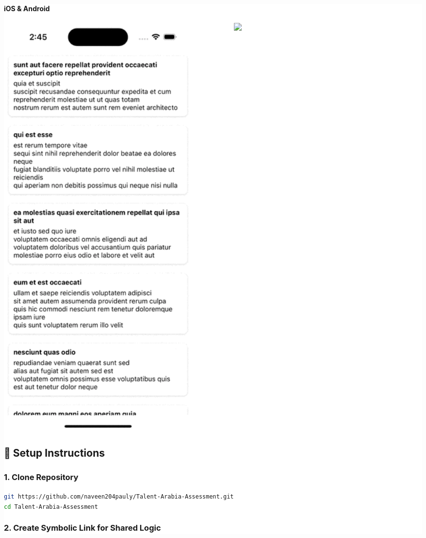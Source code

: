 #### iOS & Android

<div style="display: flex; justify-content: space-between;">
  <img src="./ios_demo.gif" width="45%">
  <img src="./android_demo.gif" width="45%">
</div>

## 📌 Setup Instructions

### 1. Clone Repository

```bash
git https://github.com/naveen204pauly/Talent-Arabia-Assessment.git
cd Talent-Arabia-Assessment
```

### 2. Create Symbolic Link for Shared Logic
